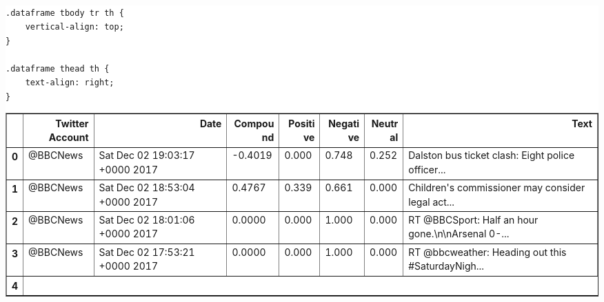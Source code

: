     .dataframe tbody tr th {
        vertical-align: top;
    }

    .dataframe thead th {
        text-align: right;
    }
</style>
<table border="1" class="dataframe">
  <thead>
    <tr style="text-align: right;">
      <th></th>
      <th>Twitter Account</th>
      <th>Date</th>
      <th>Compound</th>
      <th>Positive</th>
      <th>Negative</th>
      <th>Neutral</th>
      <th>Text</th>
    </tr>
  </thead>
  <tbody>
    <tr>
      <th>0</th>
      <td>@BBCNews</td>
      <td>Sat Dec 02 19:03:17 +0000 2017</td>
      <td>-0.4019</td>
      <td>0.000</td>
      <td>0.748</td>
      <td>0.252</td>
      <td>Dalston bus ticket clash: Eight police officer...</td>
    </tr>
    <tr>
      <th>1</th>
      <td>@BBCNews</td>
      <td>Sat Dec 02 18:53:04 +0000 2017</td>
      <td>0.4767</td>
      <td>0.339</td>
      <td>0.661</td>
      <td>0.000</td>
      <td>Children's commissioner may consider legal act...</td>
    </tr>
    <tr>
      <th>2</th>
      <td>@BBCNews</td>
      <td>Sat Dec 02 18:01:06 +0000 2017</td>
      <td>0.0000</td>
      <td>0.000</td>
      <td>1.000</td>
      <td>0.000</td>
      <td>RT @BBCSport: Half an hour gone.\n\nArsenal 0-...</td>
    </tr>
    <tr>
      <th>3</th>
      <td>@BBCNews</td>
      <td>Sat Dec 02 17:53:21 +0000 2017</td>
      <td>0.0000</td>
      <td>0.000</td>
      <td>1.000</td>
      <td>0.000</td>
      <td>RT @bbcweather: Heading out this #SaturdayNigh...</td>
    </tr>
    <tr>
      <th>4</th>